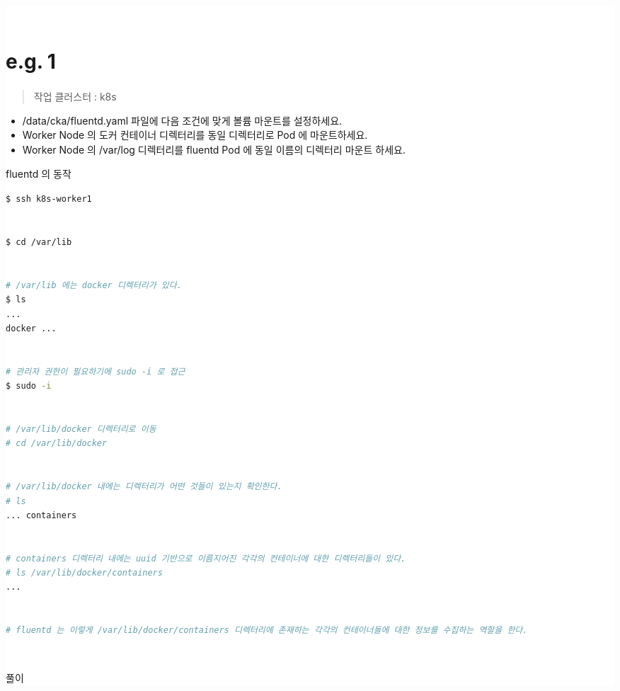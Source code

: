 <br/>



# e.g. 1

> 작업 클러스터 : k8s

- /data/cka/fluentd.yaml 파일에 다음 조건에 맞게 볼륨 마운트를 설정하세요.
- Worker Node 의 도커 컨테이너 디렉터리를 동일 디렉터리로 Pod 에 마운트하세요.
- Worker Node 의 /var/log 디렉터리를 fluentd Pod 에 동일 이름의 디렉터리 마운트 하세요.



fluentd 의 동작

```bash
$ ssh k8s-worker1


$ cd /var/lib


# /var/lib 에는 docker 디렉터리가 있다. 
$ ls
...
docker ...


# 관리자 권한이 필요하기에 sudo -i 로 접근
$ sudo -i


# /var/lib/docker 디렉터리로 이동
# cd /var/lib/docker


# /var/lib/docker 내에는 디렉터리가 어떤 것들이 있는지 확인한다.
# ls 
... containers


# containers 디렉터리 내에는 uuid 기반으로 이름지어진 각각의 컨테이너에 대한 디렉터리들이 있다.
# ls /var/lib/docker/containers
...


# fluentd 는 이렇게 /var/lib/docker/containers 디렉터리에 존재하는 각각의 컨테이너들에 대한 정보를 수집하는 역할을 한다.
```

<br/>



풀이
